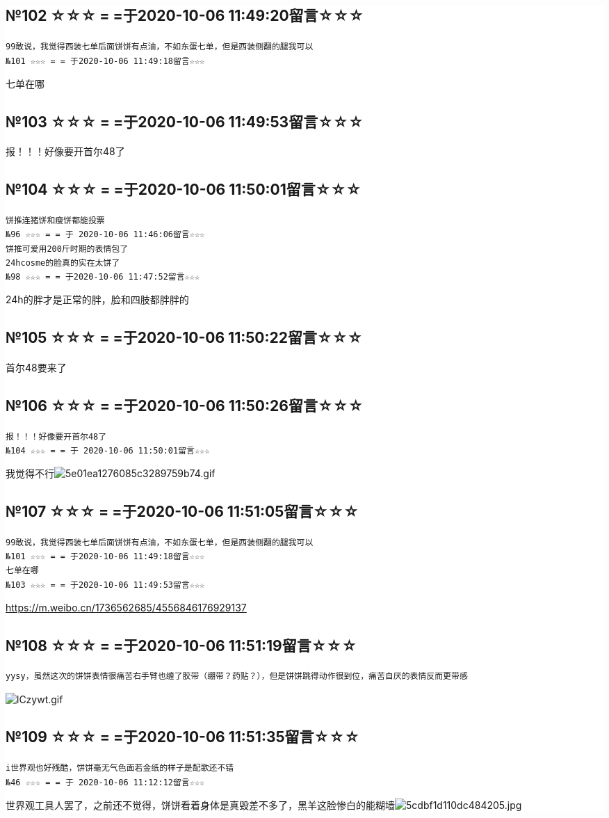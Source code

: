 №102 ☆☆☆ = =于2020-10-06 11:49:20留言☆☆☆
---------------

    99敢说，我觉得西装七单后面饼饼有点油，不如东蛋七单，但是西装侧翻的腿我可以
    №101 ☆☆☆ = = 于2020-10-06 11:49:18留言☆☆☆
七单在哪

№103 ☆☆☆ = =于2020-10-06 11:49:53留言☆☆☆
---------------

报！！！好像要开首尔48了

№104 ☆☆☆ = =于2020-10-06 11:50:01留言☆☆☆
---------------

    饼推连猪饼和瘦饼都能投票
    №96 ☆☆☆ = = 于 2020-10-06 11:46:06留言☆☆☆
    饼推可爱用200斤时期的表情包了
    24hcosme的脸真的实在太饼了
    №98 ☆☆☆ = = 于2020-10-06 11:47:52留言☆☆☆
24h的胖才是正常的胖，脸和四肢都胖胖的

№105 ☆☆☆ = =于2020-10-06 11:50:22留言☆☆☆
---------------

首尔48要来了

№106 ☆☆☆ = =于2020-10-06 11:50:26留言☆☆☆
---------------

    报！！！好像要开首尔48了
    №104 ☆☆☆ = = 于 2020-10-06 11:50:01留言☆☆☆
我觉得不行<img src="https://pic3.superbed.cn/item/5e01ea1276085c3289759b74.gif" class="emotion" alt="5e01ea1276085c3289759b74.gif">

№107 ☆☆☆ = =于2020-10-06 11:51:05留言☆☆☆
---------------

    99敢说，我觉得西装七单后面饼饼有点油，不如东蛋七单，但是西装侧翻的腿我可以
    №101 ☆☆☆ = = 于2020-10-06 11:49:18留言☆☆☆
    七单在哪
    №103 ☆☆☆ = = 于2020-10-06 11:49:53留言☆☆☆
https://m.weibo.cn/1736562685/4556846176929137

№108 ☆☆☆ = =于2020-10-06 11:51:19留言☆☆☆
---------------

    yysy，虽然这次的饼饼表情很痛苦右手臂也缠了胶带（绷带？药贴？），但是饼饼跳得动作很到位，痛苦自厌的表情反而更带感
<img src="https://s2.ax1x.com/2019/12/24/lCzywt.gif" class="emotion" alt="lCzywt.gif">

№109 ☆☆☆ = =于2020-10-06 11:51:35留言☆☆☆
---------------

    i世界观也好残酷，饼饼毫无气色面若金纸的样子是配歌还不错
    №46 ☆☆☆ = = 于 2020-10-06 11:12:12留言☆☆☆
世界观工具人罢了，之前还不觉得，饼饼看着身体是真毁差不多了，黑羊这脸惨白的能糊墙<img src="https://i.loli.net/2019/05/15/5cdbf1d110dc484205.jpg" class="emotion" alt="5cdbf1d110dc484205.jpg">
